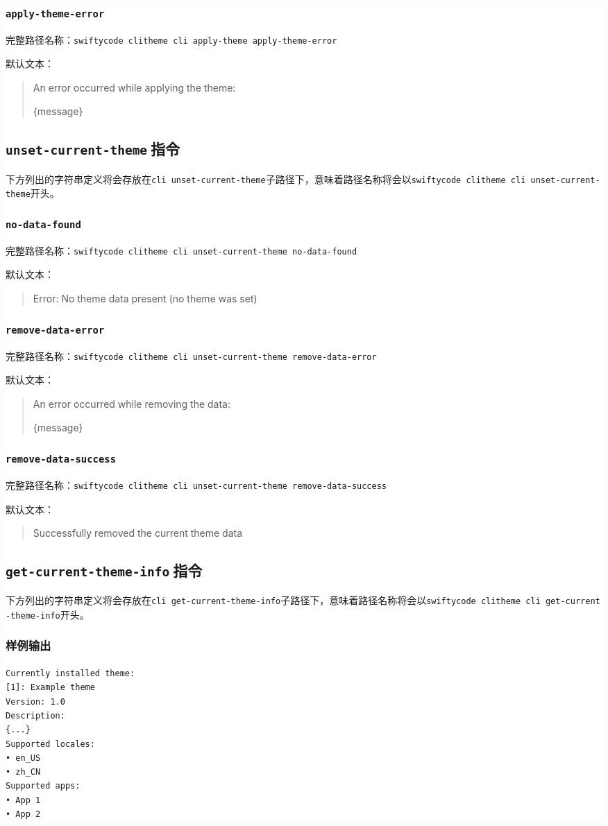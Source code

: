 ### `apply-theme-error`

完整路径名称：`swiftycode clitheme cli apply-theme apply-theme-error`

默认文本：

> An error occurred while applying the theme:
>
> {message}

## `unset-current-theme` 指令

下方列出的字符串定义将会存放在`cli unset-current-theme`子路径下，意味着路径名称将会以`swiftycode clitheme cli unset-current-theme`开头。

### `no-data-found`

完整路径名称：`swiftycode clitheme cli unset-current-theme no-data-found`

默认文本：

> Error: No theme data present (no theme was set)

### `remove-data-error`

完整路径名称：`swiftycode clitheme cli unset-current-theme remove-data-error`

默认文本：

> An error occurred while removing the data:
>
> {message}

### `remove-data-success`

完整路径名称：`swiftycode clitheme cli unset-current-theme remove-data-success`

默认文本：

> Successfully removed the current theme data

## `get-current-theme-info` 指令

下方列出的字符串定义将会存放在`cli get-current-theme-info`子路径下，意味着路径名称将会以`swiftycode clitheme cli get-current-theme-info`开头。

### 样例输出

```plaintext
Currently installed theme:
[1]: Example theme
Version: 1.0
Description:
{...}
Supported locales:
• en_US
• zh_CN
Supported apps:
• App 1
• App 2
```
